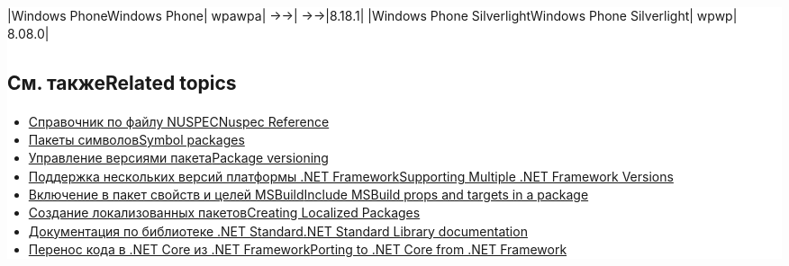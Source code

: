 |<span data-ttu-id="f39f9-246">Windows Phone</span><span class="sxs-lookup"><span data-stu-id="f39f9-246">Windows Phone</span></span>| <span data-ttu-id="f39f9-247">wpa</span><span class="sxs-lookup"><span data-stu-id="f39f9-247">wpa</span></span>| <span data-ttu-id="f39f9-248">&#x2192;</span><span class="sxs-lookup"><span data-stu-id="f39f9-248">&#x2192;</span></span>| <span data-ttu-id="f39f9-249">&#x2192;</span><span class="sxs-lookup"><span data-stu-id="f39f9-249">&#x2192;</span></span>|<span data-ttu-id="f39f9-250">8.1</span><span class="sxs-lookup"><span data-stu-id="f39f9-250">8.1</span></span>|
|<span data-ttu-id="f39f9-251">Windows Phone Silverlight</span><span class="sxs-lookup"><span data-stu-id="f39f9-251">Windows Phone Silverlight</span></span>| <span data-ttu-id="f39f9-252">wp</span><span class="sxs-lookup"><span data-stu-id="f39f9-252">wp</span></span>| <span data-ttu-id="f39f9-253">8.0</span><span class="sxs-lookup"><span data-stu-id="f39f9-253">8.0</span></span>|



## <a name="related-topics"></a><span data-ttu-id="f39f9-254">См. также</span><span class="sxs-lookup"><span data-stu-id="f39f9-254">Related topics</span></span>

- [<span data-ttu-id="f39f9-255">Справочник по файлу NUSPEC</span><span class="sxs-lookup"><span data-stu-id="f39f9-255">Nuspec Reference</span></span>](../schema/nuspec.md)
- [<span data-ttu-id="f39f9-256">Пакеты символов</span><span class="sxs-lookup"><span data-stu-id="f39f9-256">Symbol packages</span></span>](../create-packages/symbol-packages.md)
- [<span data-ttu-id="f39f9-257">Управление версиями пакета</span><span class="sxs-lookup"><span data-stu-id="f39f9-257">Package versioning</span></span>](../reference/package-versioning.md)
- [<span data-ttu-id="f39f9-258">Поддержка нескольких версий платформы .NET Framework</span><span class="sxs-lookup"><span data-stu-id="f39f9-258">Supporting Multiple .NET Framework Versions</span></span>](../create-packages/supporting-multiple-target-frameworks.md)
- [<span data-ttu-id="f39f9-259">Включение в пакет свойств и целей MSBuild</span><span class="sxs-lookup"><span data-stu-id="f39f9-259">Include MSBuild props and targets in a package</span></span>](../create-packages/creating-a-package.md#including-msbuild-props-and-targets-in-a-package)
- [<span data-ttu-id="f39f9-260">Создание локализованных пакетов</span><span class="sxs-lookup"><span data-stu-id="f39f9-260">Creating Localized Packages</span></span>](../create-packages/creating-localized-packages.md)
- [<span data-ttu-id="f39f9-261">Документация по библиотеке .NET Standard</span><span class="sxs-lookup"><span data-stu-id="f39f9-261">.NET Standard Library documentation</span></span>](https://docs.microsoft.com/dotnet/articles/standard/library)
- [<span data-ttu-id="f39f9-262">Перенос кода в .NET Core из .NET Framework</span><span class="sxs-lookup"><span data-stu-id="f39f9-262">Porting to .NET Core from .NET Framework</span></span>](https://docs.microsoft.com/dotnet/articles/core/porting/index)

